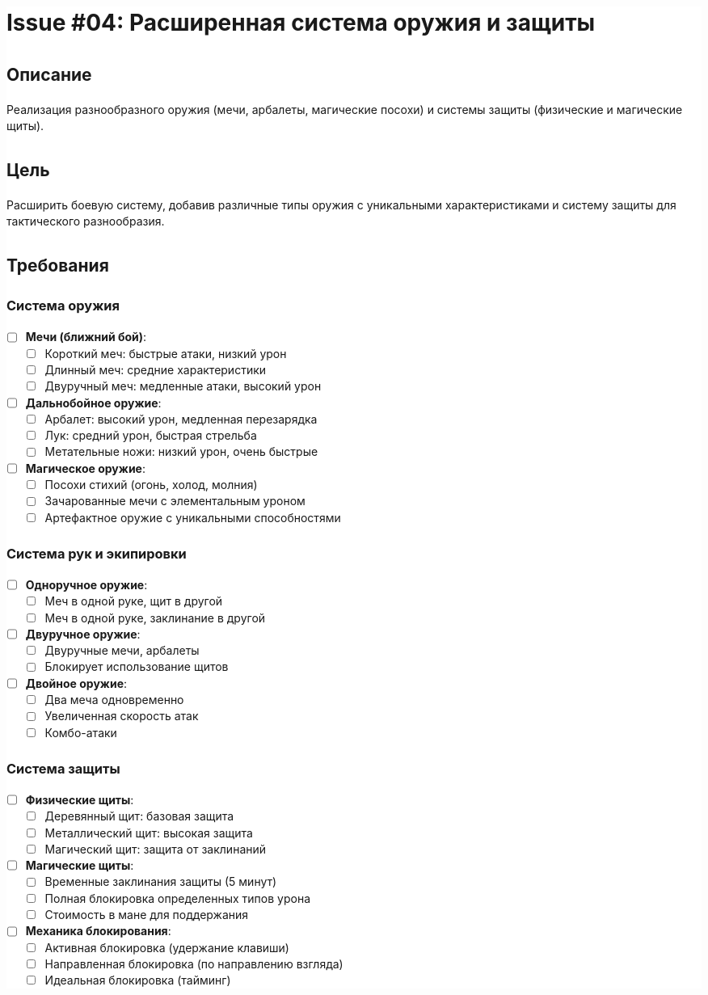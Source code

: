 # Issue #04: Расширенная система оружия и защиты

## Описание
Реализация разнообразного оружия (мечи, арбалеты, магические посохи) и системы защиты (физические и магические щиты).

## Цель
Расширить боевую систему, добавив различные типы оружия с уникальными характеристиками и систему защиты для тактического разнообразия.

## Требования

### Система оружия
- [ ] **Мечи (ближний бой)**:
  - [ ] Короткий меч: быстрые атаки, низкий урон
  - [ ] Длинный меч: средние характеристики
  - [ ] Двуручный меч: медленные атаки, высокий урон
- [ ] **Дальнобойное оружие**:
  - [ ] Арбалет: высокий урон, медленная перезарядка
  - [ ] Лук: средний урон, быстрая стрельба
  - [ ] Метательные ножи: низкий урон, очень быстрые
- [ ] **Магическое оружие**:
  - [ ] Посохи стихий (огонь, холод, молния)
  - [ ] Зачарованные мечи с элементальным уроном
  - [ ] Артефактное оружие с уникальными способностями

### Система рук и экипировки
- [ ] **Одноручное оружие**:
  - [ ] Меч в одной руке, щит в другой
  - [ ] Меч в одной руке, заклинание в другой
- [ ] **Двуручное оружие**:
  - [ ] Двуручные мечи, арбалеты
  - [ ] Блокирует использование щитов
- [ ] **Двойное оружие**:
  - [ ] Два меча одновременно
  - [ ] Увеличенная скорость атак
  - [ ] Комбо-атаки

### Система защиты
- [ ] **Физические щиты**:
  - [ ] Деревянный щит: базовая защита
  - [ ] Металлический щит: высокая защита
  - [ ] Магический щит: защита от заклинаний
- [ ] **Магические щиты**:
  - [ ] Временные заклинания защиты (5 минут)
  - [ ] Полная блокировка определенных типов урона
  - [ ] Стоимость в мане для поддержания
- [ ] **Механика блокирования**:
  - [ ] Активная блокировка (удержание клавиши)
  - [ ] Направленная блокировка (по направлению взгляда)
  - [ ] Идеальная блокировка (тайминг)
